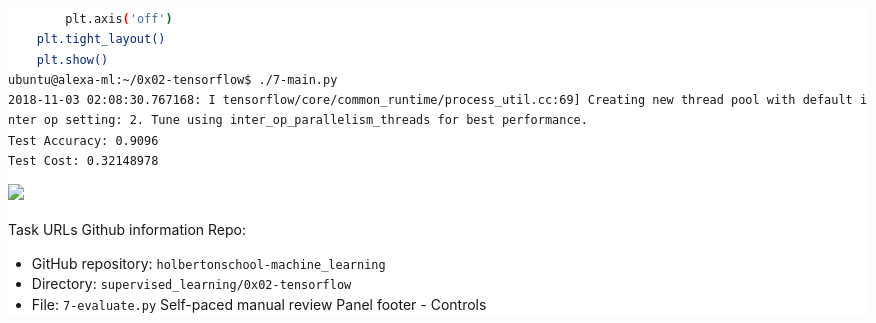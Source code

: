 ```bash
        plt.axis('off')
    plt.tight_layout()
    plt.show()
ubuntu@alexa-ml:~/0x02-tensorflow$ ./7-main.py
2018-11-03 02:08:30.767168: I tensorflow/core/common_runtime/process_util.cc:69] Creating new thread pool with default inter op setting: 2. Tune using inter_op_parallelism_threads for best performance.
Test Accuracy: 0.9096
Test Cost: 0.32148978

```
 ![](https://holbertonintranet.s3.amazonaws.com/uploads/medias/2018/11/1a553e937dc9500036f8.png?X-Amz-Algorithm=AWS4-HMAC-SHA256&X-Amz-Credential=AKIARDDGGGOU5BHMTQX4%2F20220511%2Fus-east-1%2Fs3%2Faws4_request&X-Amz-Date=20220511T232900Z&X-Amz-Expires=86400&X-Amz-SignedHeaders=host&X-Amz-Signature=ec569d2e8018f1b04ca3d066150f00eb8c8e23c47cabb415c668c083953f3db6) 

 Task URLs  Github information Repo:
* GitHub repository:  ` holbertonschool-machine_learning ` 
* Directory:  ` supervised_learning/0x02-tensorflow ` 
* File:  ` 7-evaluate.py ` 
 Self-paced manual review  Panel footer - Controls 
